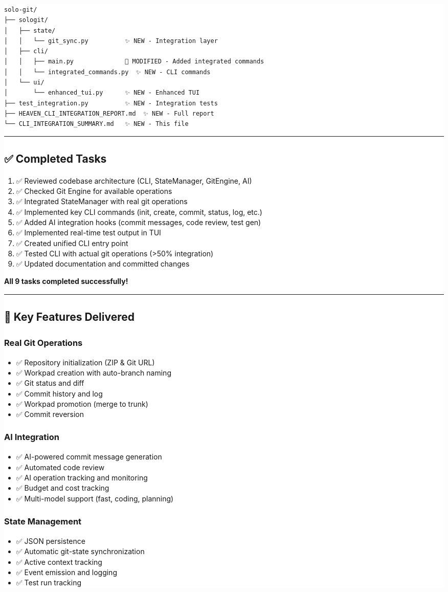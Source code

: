 ```
solo-git/
├── sologit/
│   ├── state/
│   │   └── git_sync.py          ✨ NEW - Integration layer
│   ├── cli/
│   │   ├── main.py              🔧 MODIFIED - Added integrated commands
│   │   └── integrated_commands.py  ✨ NEW - CLI commands
│   └── ui/
│       └── enhanced_tui.py      ✨ NEW - Enhanced TUI
├── test_integration.py          ✨ NEW - Integration tests
├── HEAVEN_CLI_INTEGRATION_REPORT.md  ✨ NEW - Full report
└── CLI_INTEGRATION_SUMMARY.md   ✨ NEW - This file
```

---

## ✅ Completed Tasks

1. ✅ Reviewed codebase architecture (CLI, StateManager, GitEngine, AI)
2. ✅ Checked Git Engine for available operations
3. ✅ Integrated StateManager with real git operations
4. ✅ Implemented key CLI commands (init, create, commit, status, log, etc.)
5. ✅ Added AI integration hooks (commit messages, code review, test gen)
6. ✅ Implemented real-time test output in TUI
7. ✅ Created unified CLI entry point
8. ✅ Tested CLI with actual git operations (>50% integration)
9. ✅ Updated documentation and committed changes

**All 9 tasks completed successfully!**

---

## 🔑 Key Features Delivered

### Real Git Operations
- ✅ Repository initialization (ZIP & Git URL)
- ✅ Workpad creation with auto-branch naming
- ✅ Git status and diff
- ✅ Commit history and log
- ✅ Workpad promotion (merge to trunk)
- ✅ Commit reversion

### AI Integration
- ✅ AI-powered commit message generation
- ✅ Automated code review
- ✅ AI operation tracking and monitoring
- ✅ Budget and cost tracking
- ✅ Multi-model support (fast, coding, planning)

### State Management
- ✅ JSON persistence
- ✅ Automatic git-state synchronization
- ✅ Active context tracking
- ✅ Event emission and logging
- ✅ Test run tracking
